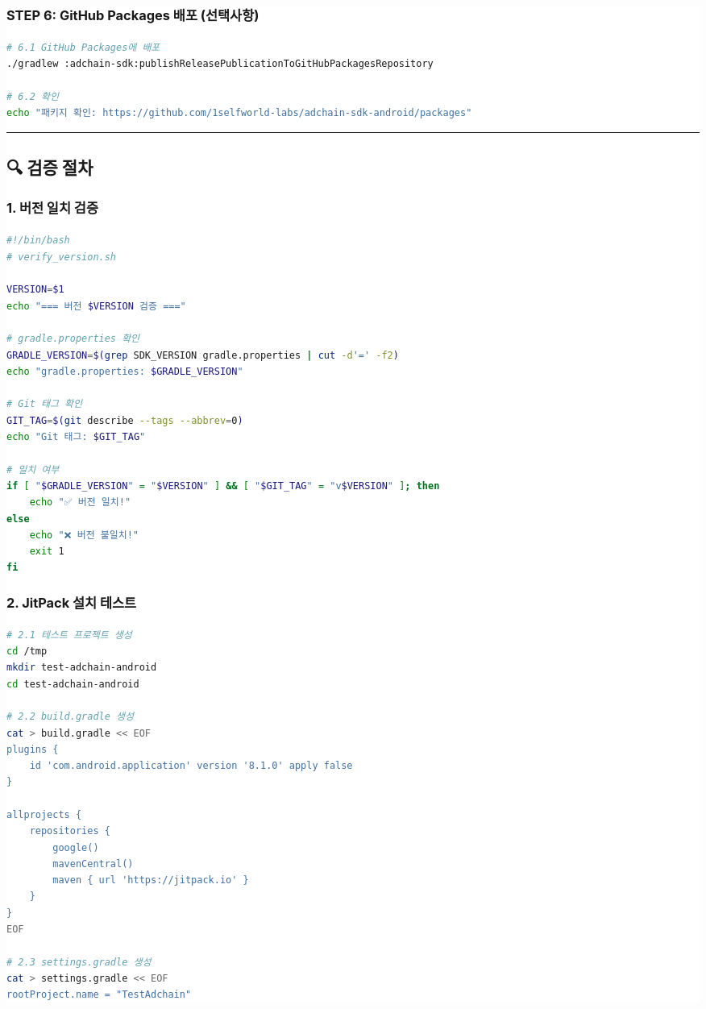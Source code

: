 ### STEP 6: GitHub Packages 배포 (선택사항)
```bash
# 6.1 GitHub Packages에 배포
./gradlew :adchain-sdk:publishReleasePublicationToGitHubPackagesRepository

# 6.2 확인
echo "패키지 확인: https://github.com/1selfworld-labs/adchain-sdk-android/packages"
```

---

## 🔍 검증 절차

### 1. 버전 일치 검증
```bash
#!/bin/bash
# verify_version.sh

VERSION=$1
echo "=== 버전 $VERSION 검증 ==="

# gradle.properties 확인
GRADLE_VERSION=$(grep SDK_VERSION gradle.properties | cut -d'=' -f2)
echo "gradle.properties: $GRADLE_VERSION"

# Git 태그 확인
GIT_TAG=$(git describe --tags --abbrev=0)
echo "Git 태그: $GIT_TAG"

# 일치 여부
if [ "$GRADLE_VERSION" = "$VERSION" ] && [ "$GIT_TAG" = "v$VERSION" ]; then
    echo "✅ 버전 일치!"
else
    echo "❌ 버전 불일치!"
    exit 1
fi
```

### 2. JitPack 설치 테스트
```bash
# 2.1 테스트 프로젝트 생성
cd /tmp
mkdir test-adchain-android
cd test-adchain-android

# 2.2 build.gradle 생성
cat > build.gradle << EOF
plugins {
    id 'com.android.application' version '8.1.0' apply false
}

allprojects {
    repositories {
        google()
        mavenCentral()
        maven { url 'https://jitpack.io' }
    }
}
EOF

# 2.3 settings.gradle 생성
cat > settings.gradle << EOF
rootProject.name = "TestAdchain"
```